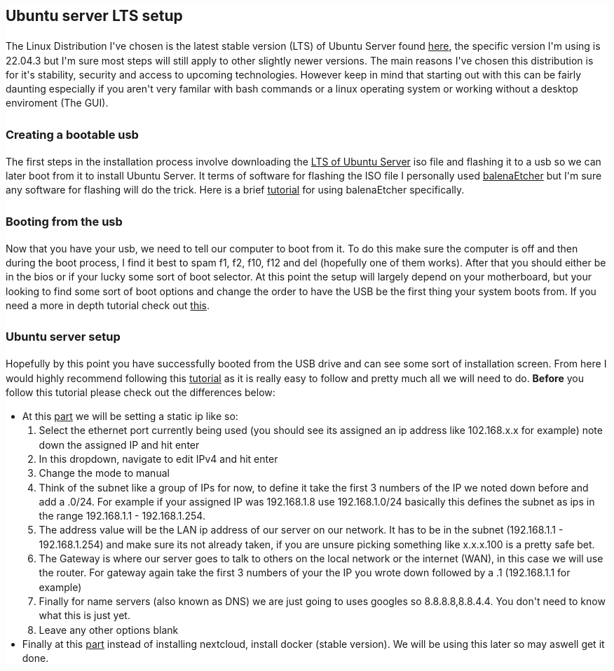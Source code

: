 ## Ubuntu server LTS setup
The Linux Distribution I've chosen is the latest stable version (LTS) of Ubuntu Server found [here](https://ubuntu.com/download/server), the specific version I'm using is 22.04.3 but I'm sure most steps will still apply to other slightly newer versions. The main reasons I've chosen this distribution is for it's stability, security and access to upcoming technologies. However keep in mind that starting out with this can be fairly daunting especially if you aren't very familar with bash commands or a linux operating system or working without a desktop enviroment (The GUI).

### Creating a bootable usb
The first steps in the installation process involve downloading the [LTS of Ubuntu Server](https://ubuntu.com/download/server) iso file and flashing it to a usb so we can later boot from it to install Ubuntu Server. It terms of software for flashing the ISO file I personally used [balenaEtcher](https://etcher.balena.io/) but I'm sure any software for flashing will do the trick. Here is a brief [tutorial](https://www.youtube.com/watch?v=c0TK0ynXLOo&ab_channel=LutetiumTech) for using balenaEtcher specifically.

### Booting from the usb
Now that you have your usb, we need to tell our computer to boot from it. To do this make sure the computer is off and then during the boot process, I find it best to spam f1, f2, f10, f12 and del (hopefully one of them works). After that you should either be in the bios or if your lucky some sort of boot selector. At this point the setup will largely depend on your motherboard, but your looking to find some sort of boot options and change the order to have the USB be the first thing your system boots from. If you need a more in depth tutorial check out [this](https://www.youtube.com/watch?v=wH9q3KSISvQ&ab_channel=AvoidErrors).

### Ubuntu server setup
Hopefully by this point you have successfully booted from the USB drive and can see some sort of installation screen. From here I would highly recommend following this [tutorial](https://www.youtube.com/watch?v=K2m52F0S2w8&ab_channel=TechHut) as it is really easy to follow and pretty much all we will need to do. **Before** you follow this tutorial please check out the differences below:

- At this [part](https://youtu.be/K2m52F0S2w8?t=135) we will be setting a static ip like so:
  1. Select the ethernet port currently being used (you should see its assigned an ip address like 102.168.x.x for example) note down the assigned IP and hit enter
  2. In this dropdown, navigate to edit IPv4 and hit enter
  3. Change the mode to manual
  4. Think of the subnet like a group of IPs for now, to define it take the first 3 numbers of the IP we noted down before and add a .0/24. For example if your assigned IP was 192.168.1.8 use 192.168.1.0/24 basically this defines the subnet as ips in the range 192.168.1.1 - 192.168.1.254.
  5. The address value will be the LAN ip address of our server on our network. It has to be in the subnet (192.168.1.1 - 192.168.1.254) and make sure its not already taken, if you are unsure picking something like x.x.x.100 is a pretty safe bet.
  6. The Gateway is where our server goes to talk to others on the local network or the internet (WAN), in this case we will use the router. For gateway again take the first 3 numbers of your the IP you wrote down followed by a .1 (192.168.1.1 for example)
  7. Finally for name servers (also known as DNS) we are just going to uses googles so 8.8.8.8,8.8.4.4. You don't need to know what this is just yet.
  8. Leave any other options blank
- Finally at this [part](https://youtu.be/K2m52F0S2w8?t=319) instead of installing nextcloud, install docker (stable version). We will be using this later so may aswell get it done.
